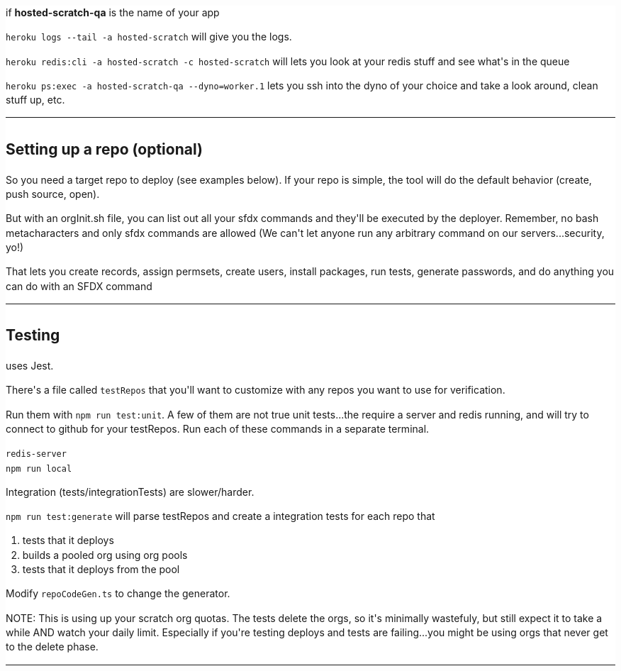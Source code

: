 if **hosted-scratch-qa** is the name of your app

`heroku logs --tail -a hosted-scratch` will give you the logs.

`heroku redis:cli -a hosted-scratch -c hosted-scratch` will lets you look at your redis stuff and see what's in the queue

`heroku ps:exec -a hosted-scratch-qa --dyno=worker.1` lets you ssh into the dyno of your choice and take a look around, clean stuff up, etc.

---

## Setting up a repo (optional)

So you need a target repo to deploy (see examples below).  If your repo is simple, the tool will do the default behavior (create, push source, open).

But with an orgInit.sh file, you can list out all your sfdx commands and they'll be executed by the deployer.  Remember, no bash metacharacters and only sfdx commands are allowed (We can't let anyone run any arbitrary command on our servers...security, yo!)

That lets you create records, assign permsets, create users, install packages, run tests, generate passwords, and do anything you can do with an SFDX command

---

## Testing

uses Jest.

There's a file called `testRepos` that you'll want to customize with any repos you want to use for verification.

Run them with `npm run test:unit`.  A few of them are not true unit tests...the require a server and redis running, and will try to connect to github for your testRepos.  Run each of these commands in a separate terminal.

``` shell
redis-server
npm run local
```

Integration (tests/integrationTests) are slower/harder.

`npm run test:generate` will parse testRepos and create a integration tests for each repo that

1. tests that it deploys
2. builds a pooled org using org pools
3. tests that it deploys from the pool

Modify `repoCodeGen.ts` to change the generator.

NOTE: This is using up your scratch org quotas.  The tests delete the orgs, so it's minimally wastefuly, but still expect it to take a while AND watch your daily limit.  Especially if you're testing deploys and tests are failing...you might be using orgs that never get to the delete phase.

---
